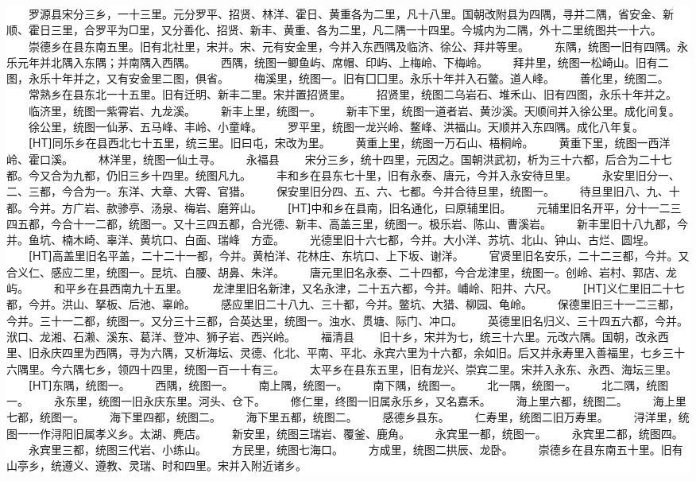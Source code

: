　　罗源县宋分三乡，一十三里。元分罗平、招贤、林洋、霍日、黄重各为二里，凡十八里。国朝改附县为四隅，寻并二隅，省安金、新顺、霍日三里，合罗平为□里，又分善化、招贤、新丰、黄重、各为二里，凡二隅一十四里。今城内为二隅，外十二里统图共一十六。
　　崇德乡在县东南五里。旧有北社里，宋并。宋、元有安金里，今并入东西隅及临济、徐公、拜井等里。
　　东隅，统图一旧有四隅。永乐元年并北隅入东隅；并南隅入西隅。
　　西隅，统图一鲫鱼屿、席帽、印屿、上梅岭、下梅岭。
　　拜井里，统图一松崎山。旧有二图，永乐十年并之，又有安金里二图，俱省。
　　梅溪里，统图一。旧有囗囗里。永乐十年并入石鳖。道人峰。
　　善化里，统图二。
　　常熟乡在县东北一十五里。旧有迁明、新丰二里。宋并置招贤里。
　　招贤里，统图二乌岩石、堆禾山、旧有四图，永乐十年并之。
　　临济里，统图一紫霄岩、九龙溪。
　　新丰上里，统图一。
　　新丰下里，统图一道者岩、黄沙溪。天顺间并入徐公里。成化间复。
　　徐公里，统图一仙茅、五马峰、丰岭、小童峰。
　　罗平里，统图一龙兴岭、鳌峰、洪福山。天顺并入东四隅。成化八年复。
　　[HT]同乐乡在县西北七十五里，统三里。旧曰屯，宋改为里。
　　黄重上里，统图一万石山、梧桐岭。
　　黄重下里，统图一西洋岭、霍口溪。
　　林洋里，统图一仙土寻。
　　永福县
　　宋分三乡，统十四里，元因之。国朝洪武初，析为三十六都，后合为二十七都。今又合为九都，仍旧三乡十四里。统图凡九。
　　丰和乡在县东七十里，旧有永泰、唐元，今并入永安待旦里。
　　永安里旧分一、二、三都，今合为一。东洋、大章、大霄、官猎。
　　保安里旧分四、五、六、七都。今并合待旦里，统图一。
　　待旦里旧八、九、十都。今并。方广岩、款骖亭、汤泉、梅岩、磨笄山。
　　[HT]中和乡在县南，旧名通化，曰原辅里旧。
　　元辅里旧名开平，分十一二三四五都，今合十一二都，统图一。又十三四五都，合光德、新丰、高盖三里，统图一。极乐岩、陈山、曹溪岩。
　　新丰里旧十八九都，今并。鱼坑、楠木崎、辜洋、黄坑口、白面、瑞峰　方壶。
　　光德里旧十六七都，今并。大小洋、苏坑、北山、钟山、古烂、圆埕。
　　[HT]高盖里旧名平盖，二十二十一都，今并。黄柏洋、花林庄、东坑口、上下坂、谢洋。
　　官贤里旧名安乐，二十二三都，今并。又合义仁、感应二里，统图一。昆坑、白腰、胡鼻、朱洋。
　　唐元里旧名永泰、二十四都，今合龙津里，统图一。创岭、岩村、郭店、龙屿。
　　和平乡在县西南九十五里。
　　龙津里旧名新津，又名永津，二十五六都，今并。峬岭、阳井、六尺。
　　[HT]义仁里旧二十七都，今并。洪山、拏板、后池、辜岭。
　　感应里旧二十八九、三十都，今并。鳖坑、大猎、柳园、龟岭。
　　保德里旧三十一二三都，今并。三十一二都，统图一。又分三十三都，合英达里，统图一。浊水、贯塘、际门、冲口。
　　英德里旧名归义、三十四五六都，今并。洑口、龙湘、石濑、溪东、葛洋、登冲、狮子岩、西兴岭。
　　福清县
　　旧十乡，宋并为七，统三十六里。元改六隅。国朝，改永西里、旧永庆四里为西隅，寻为六隅，又析海坛、灵德、化北、平南、平北、永宾六里为十六都，余如旧。后又并永寿里入善福里，七乡三十六隅里。今六隅七乡，领四十四里，统图一百一十有三。
　　太平乡在县东五里，旧有龙兴、崇宾二里。宋并入永东、永西、海坛三里。
　　[HT]东隅，统图一。
　　西隅，统图一。
　　南上隅，统图一。
　　南下隅，统图一。
　　北一隅，统图一。
　　北二隅，统图一。
　　永东里，统图一旧永庆东里。河头、仓下。
　　修仁里，终图一旧属永乐乡，又名嘉禾。
　　海上里六都，统图二。
　　海上里七都，统图一。
　　海下里四都，统图二。
　　海下里五都，统图二。
　　感德乡县东。
　　仁寿里，统图二旧万寿里。
　　浔洋里，统图一一作浔阳旧属孝义乡。太湖、麂店。
　　新安里，统图三瑞岩、覆釜、鹿角。
　　永宾里一都，统图一。
　　永宾里二都，统图四。
　　永宾里三都，统图三代岩、小练山。
　　方民里，统图七海口。
　　方成里，统图二拱辰、龙卧。
　　崇德乡在县东南五十里。旧有山亭乡，统遵义、遵教、灵瑞、时和四里。宋并入附近诸乡。